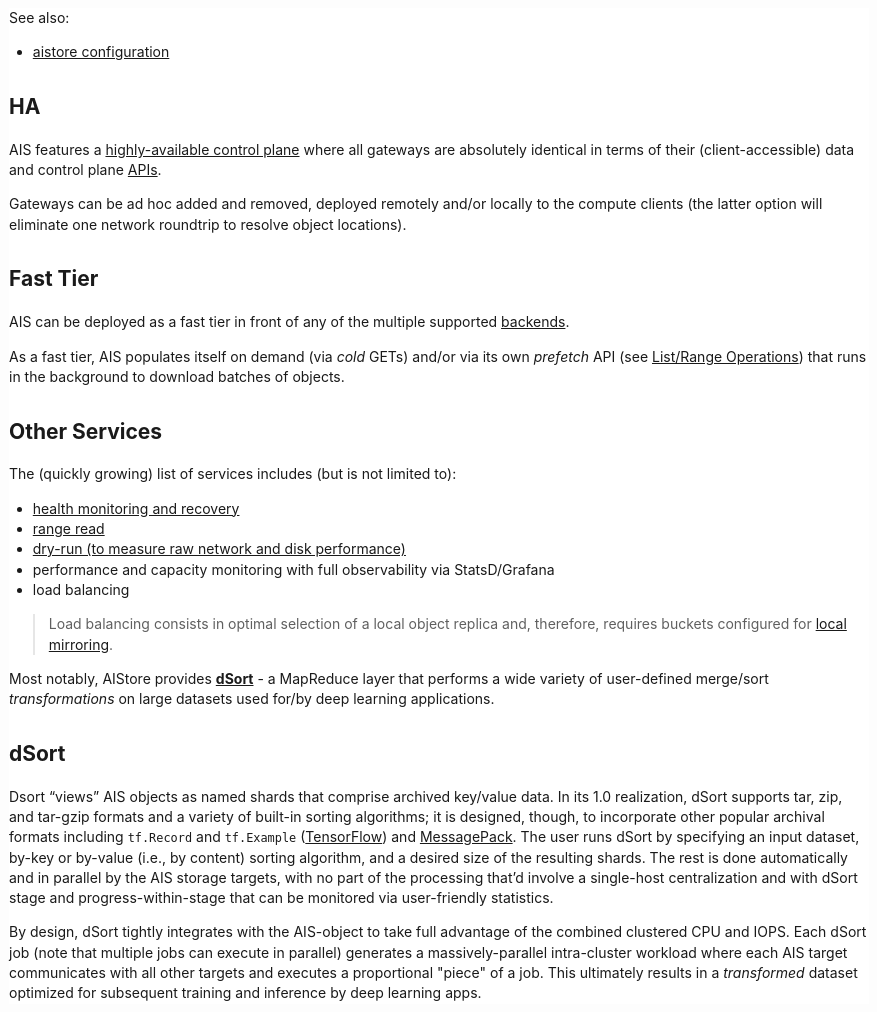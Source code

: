 See also:

* [aistore configuration](configuration.md)

## HA

AIS features a [highly-available control plane](ha.md) where all gateways are absolutely identical in terms of their (client-accessible) data and control plane [APIs](http_api.md).

Gateways can be ad hoc added and removed, deployed remotely and/or locally to the compute clients (the latter option will eliminate one network roundtrip to resolve object locations).

## Fast Tier
AIS can be deployed as a fast tier in front of any of the multiple supported [backends](providers.md).

As a fast tier, AIS populates itself on demand (via *cold* GETs) and/or via its own *prefetch* API (see [List/Range Operations](batch.md#listrange-operations)) that runs in the background to download batches of objects.

## Other Services

The (quickly growing) list of services includes (but is not limited to):
* [health monitoring and recovery](/health/fshc.md)
* [range read](http_api.md)
* [dry-run (to measure raw network and disk performance)](performance.md#performance-testing)
* performance and capacity monitoring with full observability via StatsD/Grafana
* load balancing

> Load balancing consists in optimal selection of a local object replica and, therefore, requires buckets configured for [local mirroring](storage_svcs.md#read-load-balancing).

Most notably, AIStore provides **[dSort](/docs/dsort.md)** - a MapReduce layer that performs a wide variety of user-defined merge/sort *transformations* on large datasets used for/by deep learning applications.

## dSort

Dsort “views” AIS objects as named shards that comprise archived key/value data. In its 1.0 realization, dSort supports tar, zip, and tar-gzip formats and a variety of built-in sorting algorithms; it is designed, though, to incorporate other popular archival formats including `tf.Record` and `tf.Example` ([TensorFlow](https://www.tensorflow.org/tutorials/load_data/tfrecord)) and [MessagePack](https://msgpack.org/index.html). The user runs dSort by specifying an input dataset, by-key or by-value (i.e., by content) sorting algorithm, and a desired size of the resulting shards. The rest is done automatically and in parallel by the AIS storage targets, with no part of the processing that’d involve a single-host centralization and with dSort stage and progress-within-stage that can be monitored via user-friendly statistics.

By design, dSort tightly integrates with the AIS-object to take full advantage of the combined clustered CPU and IOPS. Each dSort job (note that multiple jobs can execute in parallel) generates a massively-parallel intra-cluster workload where each AIS target communicates with all other targets and executes a proportional "piece" of a job. This ultimately results in a *transformed* dataset optimized for subsequent training and inference by deep learning apps.
